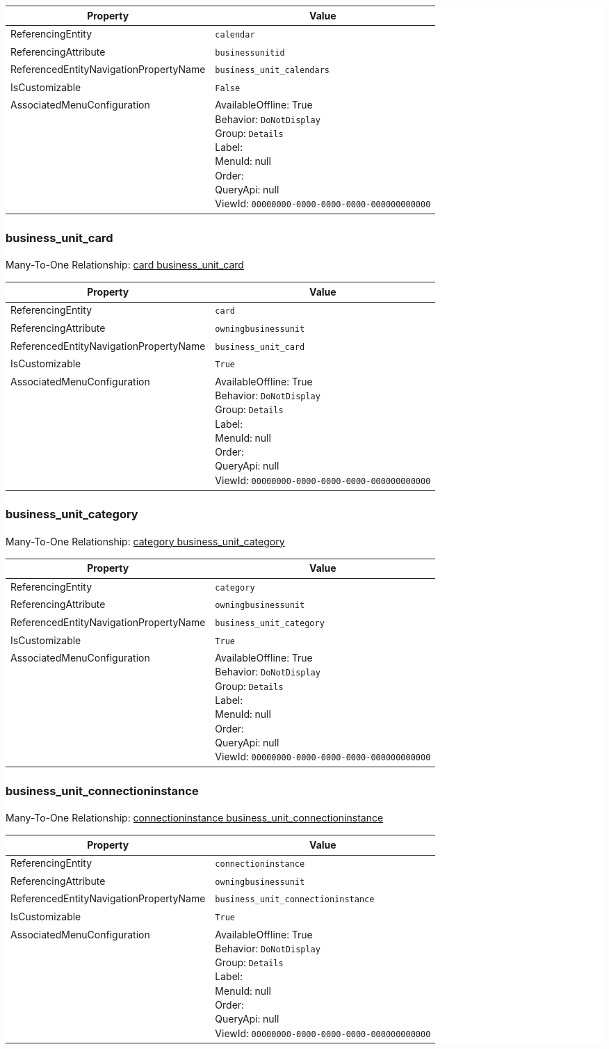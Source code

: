 |Property|Value|
|---|---|
|ReferencingEntity|`calendar`|
|ReferencingAttribute|`businessunitid`|
|ReferencedEntityNavigationPropertyName|`business_unit_calendars`|
|IsCustomizable|`False`|
|AssociatedMenuConfiguration|AvailableOffline: True<br />Behavior: `DoNotDisplay`<br />Group: `Details`<br />Label: <br />MenuId: null<br />Order: <br />QueryApi: null<br />ViewId: `00000000-0000-0000-0000-000000000000`|

### <a name="BKMK_business_unit_card"></a> business_unit_card

Many-To-One Relationship: [card business_unit_card](card.md#BKMK_business_unit_card)

|Property|Value|
|---|---|
|ReferencingEntity|`card`|
|ReferencingAttribute|`owningbusinessunit`|
|ReferencedEntityNavigationPropertyName|`business_unit_card`|
|IsCustomizable|`True`|
|AssociatedMenuConfiguration|AvailableOffline: True<br />Behavior: `DoNotDisplay`<br />Group: `Details`<br />Label: <br />MenuId: null<br />Order: <br />QueryApi: null<br />ViewId: `00000000-0000-0000-0000-000000000000`|

### <a name="BKMK_business_unit_category"></a> business_unit_category

Many-To-One Relationship: [category business_unit_category](category.md#BKMK_business_unit_category)

|Property|Value|
|---|---|
|ReferencingEntity|`category`|
|ReferencingAttribute|`owningbusinessunit`|
|ReferencedEntityNavigationPropertyName|`business_unit_category`|
|IsCustomizable|`True`|
|AssociatedMenuConfiguration|AvailableOffline: True<br />Behavior: `DoNotDisplay`<br />Group: `Details`<br />Label: <br />MenuId: null<br />Order: <br />QueryApi: null<br />ViewId: `00000000-0000-0000-0000-000000000000`|

### <a name="BKMK_business_unit_connectioninstance"></a> business_unit_connectioninstance

Many-To-One Relationship: [connectioninstance business_unit_connectioninstance](connectioninstance.md#BKMK_business_unit_connectioninstance)

|Property|Value|
|---|---|
|ReferencingEntity|`connectioninstance`|
|ReferencingAttribute|`owningbusinessunit`|
|ReferencedEntityNavigationPropertyName|`business_unit_connectioninstance`|
|IsCustomizable|`True`|
|AssociatedMenuConfiguration|AvailableOffline: True<br />Behavior: `DoNotDisplay`<br />Group: `Details`<br />Label: <br />MenuId: null<br />Order: <br />QueryApi: null<br />ViewId: `00000000-0000-0000-0000-000000000000`|
